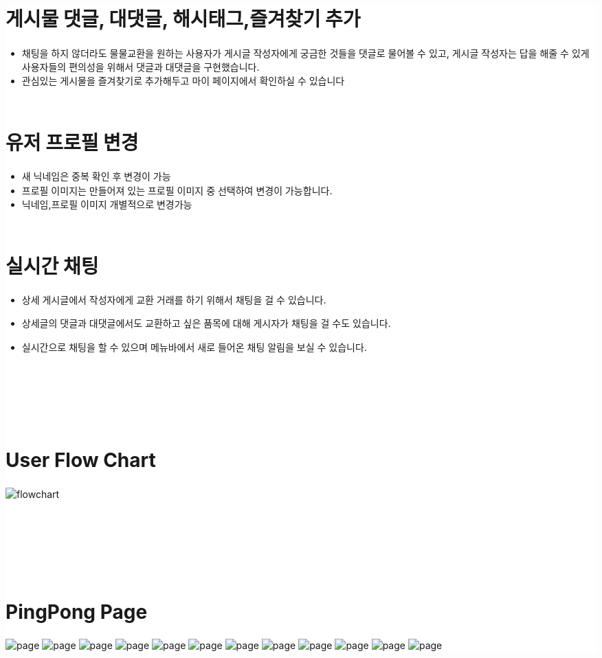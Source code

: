 # 게시물 댓글, 대댓글, 해시태그,즐겨찾기 추가

- 채팅을 하지 않더라도 물물교환을 원하는 사용자가 게시글 작성자에게 궁금한 것들을 댓글로 물어볼 수 있고, 게시글 작성자는 답을 해줄 수 있게 사용자들의 편의성을 위해서 댓글과 대댓글을 구현했습니다.
- 관심있는 게시물을 즐겨찾기로 추가해두고 마이 페이지에서 확인하실 수 있습니다
  <br></br>

# 유저 프로필 변경

- 새 닉네임은 중복 확인 후 변경이 가능
- 프로필 이미지는 만들어져 있는 프로필 이미지 중 선택하여 변경이 가능합니다.
- 닉네임,프로필 이미지 개별적으로 변경가능
  <br></br>

# 실시간 채팅

- 상세 게시글에서 작성자에게 교환 거래를 하기 위해서 채팅을 걸 수 있습니다.
- 상세글의 댓글과 대댓글에서도 교환하고 싶은 품목에 대해 게시자가 채팅을 걸 수도 있습니다.
- 실시간으로 채팅을 할 수 있으며 메뉴바에서 새로 들어온 채팅 알림을 보실 수 있습니다.

  <br></br>
  <br></br>

# User Flow Chart

<img src="https://img1.daumcdn.net/thumb/R1280x0/?scode=mtistory2&fname=https%3A%2F%2Fblog.kakaocdn.net%2Fdn%2FdvBi62%2Fbtru3sHFXj8%2FsYKpO0r3xk7ilOjfxETJA0%2Fimg.png" alt="flowchart" width="90%"/>
<br></br>
<br></br>
<br></br>

# PingPong Page

<p text-align="center">
<img src="https://user-images.githubusercontent.com/25544668/150818035-4499a92c-0d19-4ce2-b4fa-b9efedf4229d.png" width="150px" alt="page" />
<img src="https://user-images.githubusercontent.com/25544668/150818262-adc691ac-7b51-452f-9059-b1b0f275be6e.png" width="150px" alt="page" />
<img src="https://user-images.githubusercontent.com/25544668/150818526-ec5f2fad-6b9c-4fad-80c5-e633ccf9dd38.png" width="150px" alt="page" />
<img src="https://user-images.githubusercontent.com/25544668/150818618-8b093db6-7cf5-409f-92f5-9623d3cfe8bb.png" width="150px" alt="page" />
<img src="https://user-images.githubusercontent.com/25544668/150819254-853dab4b-2db6-46fe-8a23-926d331c5a58.png" width="150px" alt="page" />
<img src="https://user-images.githubusercontent.com/25544668/150819362-d2fe9a64-cfe5-483e-a27a-3a9b679be6c2.png" width="150px" alt="page" />
<img src="https://user-images.githubusercontent.com/25544668/150819576-650785a0-cfaf-4b6a-9b04-b4f5d1dc2295.png" width="150px" alt="page" />
<img src="https://user-images.githubusercontent.com/25544668/150819583-7bde66f2-2d4a-4917-8308-b2dcc7b52fcf.png" width="150px" alt="page" />
<img src="https://user-images.githubusercontent.com/25544668/150819584-1dbb3226-4931-4a02-b7fe-2088bf4c0635.png" width="150px" alt="page" />
<img src="https://user-images.githubusercontent.com/25544668/150819587-2a431876-845e-4e3f-9c37-c2a75af69b20.png" width="150px" alt="page" />
<img src="https://i0.wp.com/www.midnightinsomewhere.com/wp-content/uploads/2022/01/page12.png?resize=248%2C482&ssl=1" width="150px" alt="page" />
<img src="https://i0.wp.com/www.midnightinsomewhere.com/wp-content/uploads/2022/01/page13.png?resize=248%2C482&ssl=1" width="150px" alt="page" />
</p>
